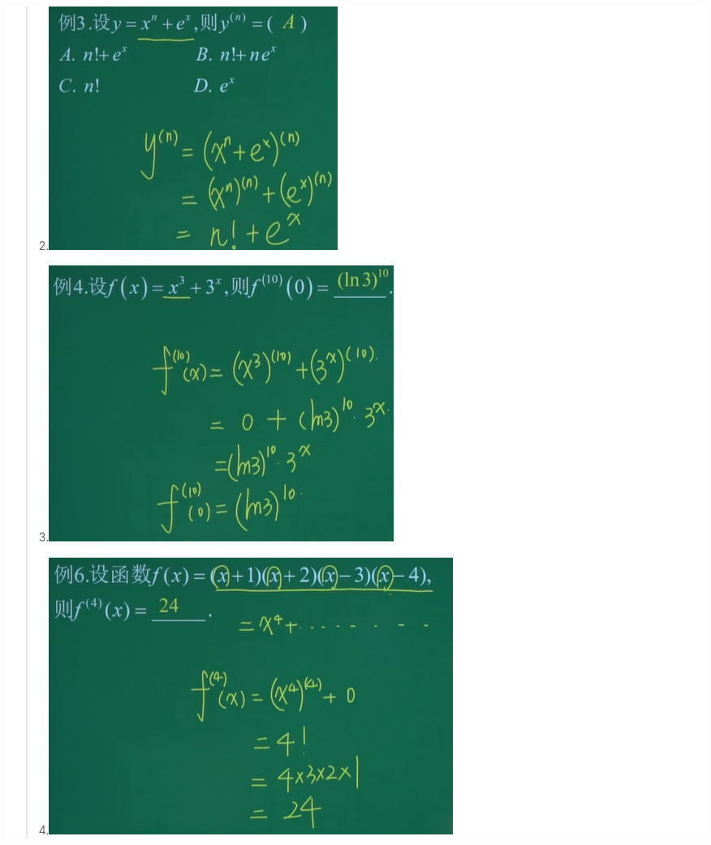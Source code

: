 > 2.<img src="../MDImg/升本/高数/高数精讲课/Ⅱ.一元函数微分学/Ⅱ.一.6-2eg.png" alt="img" style="zoom:100%;" />
>
> 3.<img src="../MDImg/升本/高数/高数精讲课/Ⅱ.一元函数微分学/Ⅱ.一.6-3eg.png" alt="img" style="zoom:100%;" />
>
> 4.<img src="../MDImg/升本/高数/高数精讲课/Ⅱ.一元函数微分学/Ⅱ.一.6-4eg.png" alt="img" style="zoom:100%;" />
>